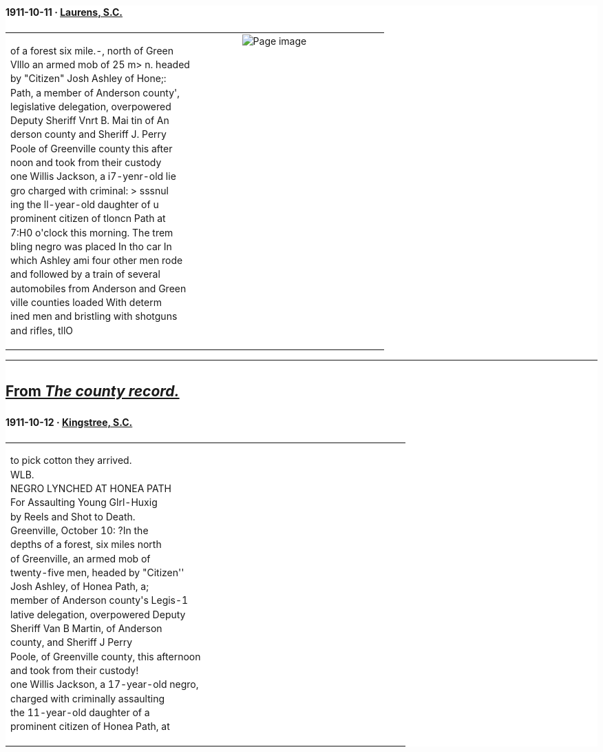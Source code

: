 #### 1911-10-11 &middot; [Laurens, S.C.](http://dbpedia.org/resource/Laurens%2C_South_Carolina)

<table style="width: 100%;"><tr><td style="width: 50%">

  
of a forest six mile.-, north of Green  
Vlllo an armed mob of 25 m&gt; n. headed  
by &quot;Citizen&quot; Josh Ashley of Hone;:  
Path, a member of Anderson county&#x27;,  
legislative delegation, overpowered  
Deputy Sheriff Vnrt B. Mai tin of An  
derson county and Sheriff J. Perry  
Poole of Greenville county this after­  
noon and took from their custody  
one Willis Jackson, a i7-yenr-old lie­  
gro charged with criminal: &gt; sssnul  
ing the ll-year-old daughter of u  
prominent citizen of tloncn Path at  
7:H0 o&#x27;clock this morning. The trem­  
bling negro was placed In tho car In  
which Ashley ami four other men rode  
and followed by a train of several  
automobiles from Anderson and Green­  
ville counties loaded With determ­  
ined men and bristling with shotguns  
and rifles, tllO
</td><td style="width: 50%; max-height: 75%; margin: auto; display: block;">
<img alt="Page image" src="https://chroniclingamerica.loc.gov/iiif/2/scu_kikideville_ver02%2Fdata%2Fsn93067760%2F00211109956%2F1911101101%2F1042.jp2/pct:65.258799,72.735154,15.723159,14.503684/!600,600/0/default.jpg"/>
</td>
</tr></table>

---

## [From _The county record._](https://chroniclingamerica.loc.gov/lccn/sn93067841/1911-10-12/ed-1/seq-1)

#### 1911-10-12 &middot; [Kingstree, S.C.](http://dbpedia.org/resource/Kingstree%2C_South_Carolina)

<table style="width: 100%;"><tr><td style="width: 50%">

  
to pick cotton they arrived.  
WLB.  
NEGRO LYNCHED AT HONEA PATH  
For Assaulting Young Glrl-Huxig  
by Reels and Shot to Death.  
Greenville, October 10: ?In the  
depths of a forest, six miles north  
of Greenville, an armed mob of  
twenty-five men, headed by &quot;Citizen&#x27;&#x27;  
Josh Ashley, of Honea Path, a;  
member of Anderson county&#x27;s Legis-1  
lative delegation, overpowered Deputy  
Sheriff Van B Martin, of Anderson  
county, and Sheriff J Perry  
Poole, of Greenville county, this afternoon  
and took from their custody!  
one Willis Jackson, a 17-year-old negro,  
charged with criminally assaulting  
the 11-year-old daughter of a  
prominent citizen of Honea Path, at  
  